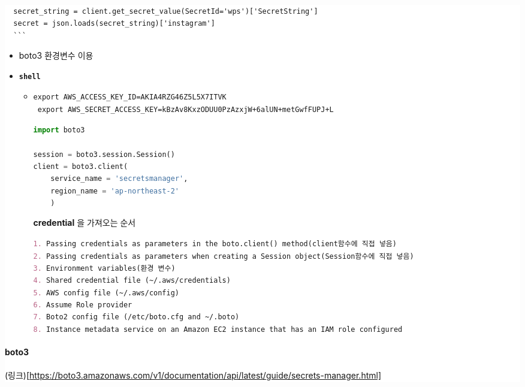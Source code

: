       secret_string = client.get_secret_value(SecretId='wps')['SecretString']
      secret = json.loads(secret_string)['instagram']
      ```

  - boto3 환경변수 이용

  - **`shell`**

    - ```shell
      export AWS_ACCESS_KEY_ID=AKIA4RZG46Z5L5X7ITVK
       export AWS_SECRET_ACCESS_KEY=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
      
      ```

      

      ```python
      import boto3
      
      session = boto3.session.Session()
      client = boto3.client(
          service_name = 'secretsmanager',
          region_name = 'ap-northeast-2'
          )
      ```

      

      

      

      **credential** 을 가져오는 순서

      ```markdown
      1. Passing credentials as parameters in the boto.client() method(client함수에 직접 넣음)
      2. Passing credentials as parameters when creating a Session object(Session함수에 직접 넣음)
      3. Environment variables(환경 변수)
      4. Shared credential file (~/.aws/credentials)
      5. AWS config file (~/.aws/config)
      6. Assume Role provider
      7. Boto2 config file (/etc/boto.cfg and ~/.boto)
      8. Instance metadata service on an Amazon EC2 instance that has an IAM role configured
      ```



#### boto3

(링크)[https://boto3.amazonaws.com/v1/documentation/api/latest/guide/secrets-manager.html]